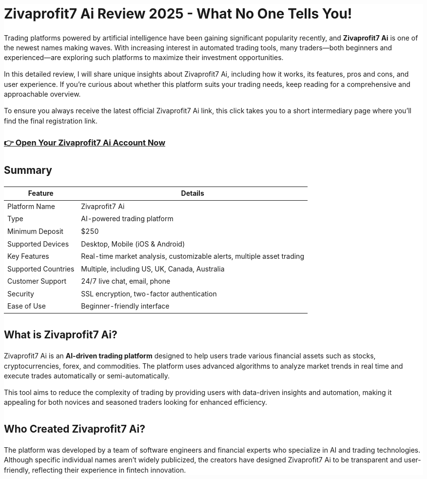 # Zivaprofit7 Ai Review 2025 - What No One Tells You!
 

Trading platforms powered by artificial intelligence have been gaining significant popularity recently, and **Zivaprofit7 Ai** is one of the newest names making waves. With increasing interest in automated trading tools, many traders—both beginners and experienced—are exploring such platforms to maximize their investment opportunities.

In this detailed review, I will share unique insights about Zivaprofit7 Ai, including how it works, its features, pros and cons, and user experience. If you’re curious about whether this platform suits your trading needs, keep reading for a comprehensive and approachable overview.

To ensure you always receive the latest official Zivaprofit7 Ai link, this click takes you to a short intermediary page where you’ll find the final registration link.

### [👉 Open Your Zivaprofit7 Ai Account Now](https://github.com/Edmond2Gibbs/Flowise/blob/main/56en.md)
## Summary

| Feature                 | Details                                     |
|-------------------------|---------------------------------------------|
| Platform Name           | Zivaprofit7 Ai                              |
| Type                   | AI-powered trading platform                  |
| Minimum Deposit        | $250                                         |
| Supported Devices      | Desktop, Mobile (iOS & Android)              |
| Key Features           | Real-time market analysis, customizable alerts, multiple asset trading |
| Supported Countries    | Multiple, including US, UK, Canada, Australia |
| Customer Support       | 24/7 live chat, email, phone                  |
| Security               | SSL encryption, two-factor authentication    |
| Ease of Use            | Beginner-friendly interface                    |

## What is Zivaprofit7 Ai?

Zivaprofit7 Ai is an **AI-driven trading platform** designed to help users trade various financial assets such as stocks, cryptocurrencies, forex, and commodities. The platform uses advanced algorithms to analyze market trends in real time and execute trades automatically or semi-automatically.

This tool aims to reduce the complexity of trading by providing users with data-driven insights and automation, making it appealing for both novices and seasoned traders looking for enhanced efficiency.

## Who Created Zivaprofit7 Ai?

The platform was developed by a team of software engineers and financial experts who specialize in AI and trading technologies. Although specific individual names aren’t widely publicized, the creators have designed Zivaprofit7 Ai to be transparent and user-friendly, reflecting their experience in fintech innovation.
